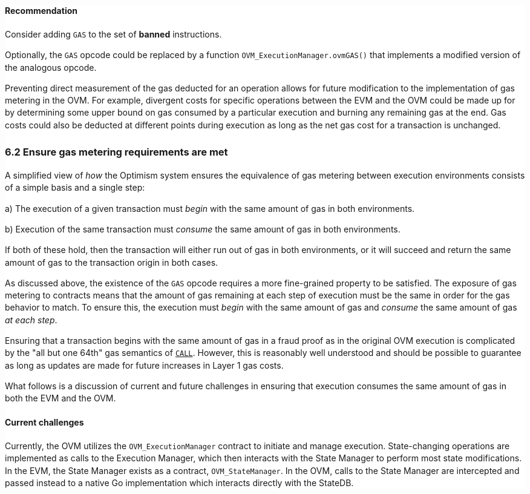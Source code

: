 #### Recommendation

Consider adding `GAS` to the set of **banned** instructions.

Optionally, the `GAS` opcode could be replaced by a function
`OVM_ExecutionManager.ovmGAS()` that implements a modified version of the
analogous opcode.

Preventing direct measurement of the gas deducted for an operation allows for
future modification to the implementation of gas metering in the OVM. For
example, divergent costs for specific operations between the EVM and the OVM
could be made up for by determining some upper bound on gas consumed by a
particular execution and burning any remaining gas at the end. Gas costs could
also be deducted at different points during execution as long as the net gas
cost for a transaction is unchanged.

### 6.2 Ensure gas metering requirements are met

A simplified view of _how_ the Optimism system ensures the equivalence of gas
metering between execution environments consists of a simple basis and a
single step:

a) The execution of a given transaction must _begin_ with the same amount of
gas in both environments.

b) Execution of the same transaction must _consume_ the same amount of gas in
both environments.

If both of these hold, then the transaction will either run out of gas in both
environments, or it will succeed and return the same amount of gas to the
transaction origin in both cases.

As discussed above, the existence of the `GAS` opcode requires a more fine-grained property to be satisfied. The exposure of gas metering to contracts
means that the amount of gas remaining at each step of execution must be the
same in order for the gas behavior to match. To ensure this, the execution
must _begin_ with the same amount of gas and _consume_ the same amount of gas
_at each step_.

Ensuring that a transaction begins with the same amount of gas in a fraud
proof as in the original OVM execution is complicated by the "all but one
64th" gas semantics of
[`CALL`](https://github.com/ethereum/EIPs/blob/master/EIPS/eip-150.md).
However, this is reasonably well understood and should be possible to
guarantee as long as updates are made for future increases in Layer 1 gas
costs.

What follows is a discussion of current and future challenges in ensuring that
execution consumes the same amount of gas in both the EVM and the OVM.

#### Current challenges

Currently, the OVM utilizes the `OVM_ExecutionManager` contract to initiate
and manage execution. State-changing operations are implemented as calls to
the Execution Manager, which then interacts with the State Manager to perform
most state modifications. In the EVM, the State Manager exists as a contract,
`OVM_StateManager`. In the OVM, calls to the State Manager are intercepted and
passed instead to a native Go implementation which interacts directly with the
StateDB.
